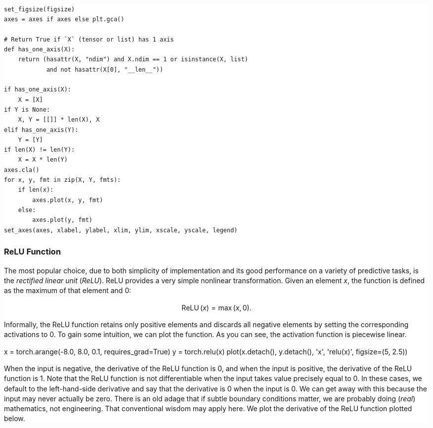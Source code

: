     set_figsize(figsize)
    axes = axes if axes else plt.gca()

    # Return True if `X` (tensor or list) has 1 axis
    def has_one_axis(X):
        return (hasattr(X, "ndim") and X.ndim == 1 or isinstance(X, list)
                and not hasattr(X[0], "__len__"))

    if has_one_axis(X):
        X = [X]
    if Y is None:
        X, Y = [[]] * len(X), X
    elif has_one_axis(Y):
        Y = [Y]
    if len(X) != len(Y):
        X = X * len(Y)
    axes.cla()
    for x, y, fmt in zip(X, Y, fmts):
        if len(x):
            axes.plot(x, y, fmt)
        else:
            axes.plot(y, fmt)
    set_axes(axes, xlabel, ylabel, xlim, ylim, xscale, yscale, legend)

### ReLU Function

The most popular choice,
due to both simplicity of implementation and
its good performance on a variety of predictive tasks,
is the *rectified linear unit* (*ReLU*).
ReLU provides a very simple nonlinear transformation.
Given an element $x$, the function is defined
as the maximum of that element and $0$:

$$\operatorname{ReLU}(x) = \max(x, 0).$$

Informally, the ReLU function retains only positive
elements and discards all negative elements
by setting the corresponding activations to 0.
To gain some intuition, we can plot the function.
As you can see, the activation function is piecewise linear.

x = torch.arange(-8.0, 8.0, 0.1, requires_grad=True)
y = torch.relu(x)
plot(x.detach(), y.detach(), 'x', 'relu(x)', figsize=(5, 2.5))



When the input is negative,
the derivative of the ReLU function is 0,
and when the input is positive,
the derivative of the ReLU function is 1.
Note that the ReLU function is not differentiable
when the input takes value precisely equal to 0.
In these cases, we default to the left-hand-side
derivative and say that the derivative is 0 when the input is 0.
We can get away with this because
the input may never actually be zero.
There is an old adage that if subtle boundary conditions matter,
we are probably doing (*real*) mathematics, not engineering.
That conventional wisdom may apply here.
We plot the derivative of the ReLU function plotted below.
